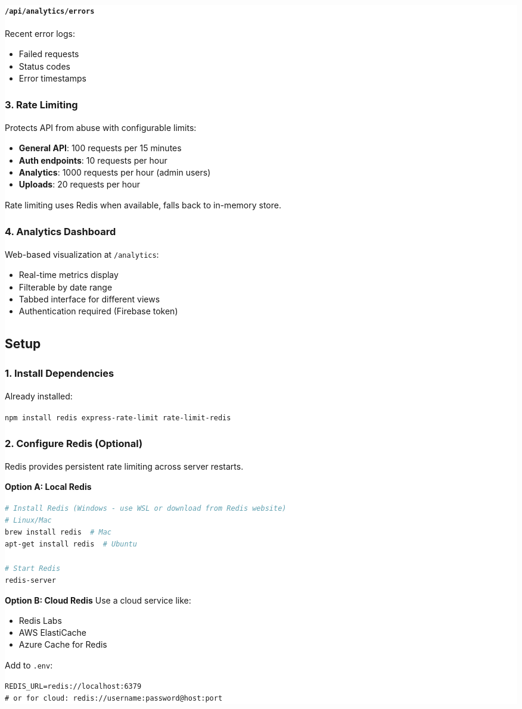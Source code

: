 #### `/api/analytics/errors`
Recent error logs:
- Failed requests
- Status codes
- Error timestamps

### 3. Rate Limiting
Protects API from abuse with configurable limits:

- **General API**: 100 requests per 15 minutes
- **Auth endpoints**: 10 requests per hour
- **Analytics**: 1000 requests per hour (admin users)
- **Uploads**: 20 requests per hour

Rate limiting uses Redis when available, falls back to in-memory store.

### 4. Analytics Dashboard
Web-based visualization at `/analytics`:
- Real-time metrics display
- Filterable by date range
- Tabbed interface for different views
- Authentication required (Firebase token)

## Setup

### 1. Install Dependencies
Already installed:
```bash
npm install redis express-rate-limit rate-limit-redis
```

### 2. Configure Redis (Optional)
Redis provides persistent rate limiting across server restarts.

**Option A: Local Redis**
```bash
# Install Redis (Windows - use WSL or download from Redis website)
# Linux/Mac
brew install redis  # Mac
apt-get install redis  # Ubuntu

# Start Redis
redis-server
```

**Option B: Cloud Redis**
Use a cloud service like:
- Redis Labs
- AWS ElastiCache
- Azure Cache for Redis

Add to `.env`:
```env
REDIS_URL=redis://localhost:6379
# or for cloud: redis://username:password@host:port
```
